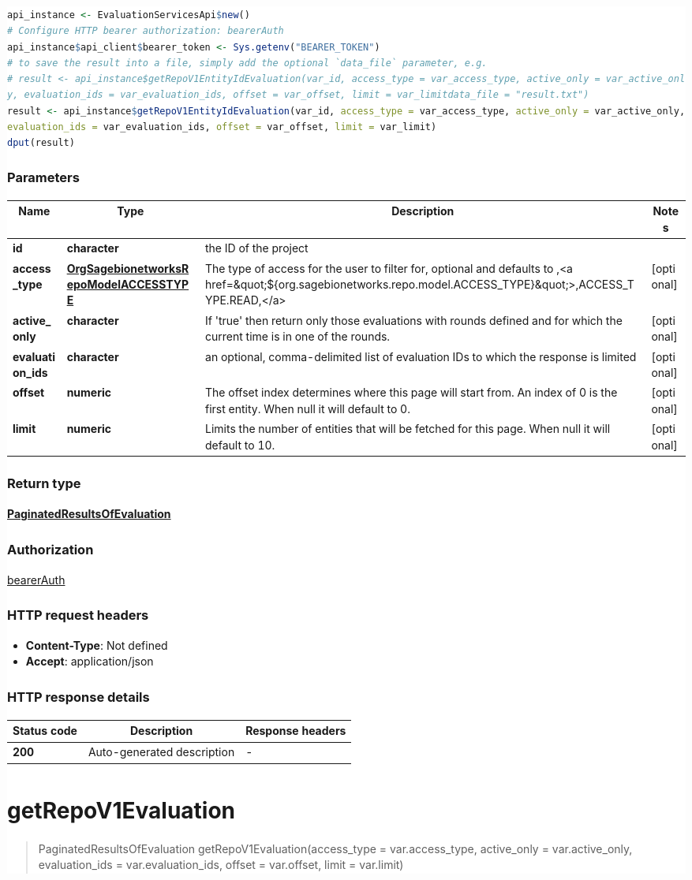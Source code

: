 ```R
api_instance <- EvaluationServicesApi$new()
# Configure HTTP bearer authorization: bearerAuth
api_instance$api_client$bearer_token <- Sys.getenv("BEARER_TOKEN")
# to save the result into a file, simply add the optional `data_file` parameter, e.g.
# result <- api_instance$getRepoV1EntityIdEvaluation(var_id, access_type = var_access_type, active_only = var_active_only, evaluation_ids = var_evaluation_ids, offset = var_offset, limit = var_limitdata_file = "result.txt")
result <- api_instance$getRepoV1EntityIdEvaluation(var_id, access_type = var_access_type, active_only = var_active_only, evaluation_ids = var_evaluation_ids, offset = var_offset, limit = var_limit)
dput(result)
```

### Parameters

Name | Type | Description  | Notes
------------- | ------------- | ------------- | -------------
 **id** | **character**| the ID of the project | 
 **access_type** | [**OrgSagebionetworksRepoModelACCESSTYPE**](.md)| The type of access for the user to filter for, optional and defaults to ,&lt;a href&#x3D;\&quot;${org.sagebionetworks.repo.model.ACCESS_TYPE}\&quot;&gt;,ACCESS_TYPE.READ,&lt;/a&gt; | [optional] 
 **active_only** | **character**| If &#39;true&#39; then return only those evaluations with rounds defined and for which the current time is in one of the rounds. | [optional] 
 **evaluation_ids** | **character**| an optional, comma-delimited list of evaluation IDs to which the response is limited | [optional] 
 **offset** | **numeric**| The offset index determines where this page will start from.             An index of 0 is the first entity. When null it will default             to 0. | [optional] 
 **limit** | **numeric**| Limits the number of entities that will be fetched for this             page. When null it will default to 10. | [optional] 

### Return type

[**PaginatedResultsOfEvaluation**](PaginatedResultsOfEvaluation.md)

### Authorization

[bearerAuth](../README.md#bearerAuth)

### HTTP request headers

 - **Content-Type**: Not defined
 - **Accept**: application/json

### HTTP response details
| Status code | Description | Response headers |
|-------------|-------------|------------------|
| **200** | Auto-generated description |  -  |

# **getRepoV1Evaluation**
> PaginatedResultsOfEvaluation getRepoV1Evaluation(access_type = var.access_type, active_only = var.active_only, evaluation_ids = var.evaluation_ids, offset = var.offset, limit = var.limit)

